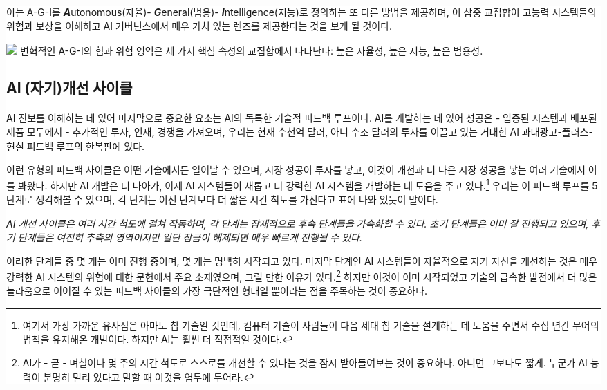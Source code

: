 이는 A-G-I를 ***A***utonomous(자율)- ***G***eneral(범용)- ***I***ntelligence(지능)로 정의하는 또 다른 방법을 제공하며, 이 삼중 교집합이 고능력 시스템들의 위험과 보상을 이해하고 AI 거버넌스에서 매우 가치 있는 렌즈를 제공한다는 것을 보게 될 것이다.

![](https://keepthefuturehuman.ai/essay/_next/image?url=https%3A%2F%2Fkeepthefuturehuman.ai%2Fwp-content%2Fuploads%2F2025%2F02%2FAGI-Venn-Diagram-Simple-1024x1024.png&w=3840&q=75) 변혁적인 A-G-I의 힘과 위험 영역은 세 가지 핵심 속성의 교집합에서 나타난다: 높은 자율성, 높은 지능, 높은 범용성.

## AI (자기)개선 사이클

AI 진보를 이해하는 데 있어 마지막으로 중요한 요소는 AI의 독특한 기술적 피드백 루프이다. AI를 개발하는 데 있어 성공은 - 입증된 시스템과 배포된 제품 모두에서 - 추가적인 투자, 인재, 경쟁을 가져오며, 우리는 현재 수천억 달러, 아니 수조 달러의 투자를 이끌고 있는 거대한 AI 과대광고-플러스-현실 피드백 루프의 한복판에 있다.

이런 유형의 피드백 사이클은 어떤 기술에서든 일어날 수 있으며, 시장 성공이 투자를 낳고, 이것이 개선과 더 나은 시장 성공을 낳는 여러 기술에서 이를 봐왔다. 하지만 AI 개발은 더 나아가, 이제 AI 시스템들이 새롭고 더 강력한 AI 시스템을 개발하는 데 도움을 주고 있다.[^15] 우리는 이 피드백 루프를 5단계로 생각해볼 수 있으며, 각 단계는 이전 단계보다 더 짧은 시간 척도를 가진다고 표에 나와 있듯이 말이다.

*AI 개선 사이클은 여러 시간 척도에 걸쳐 작동하며, 각 단계는 잠재적으로 후속 단계들을 가속화할 수 있다. 초기 단계들은 이미 잘 진행되고 있으며, 후기 단계들은 여전히 추측의 영역이지만 일단 잠금이 해제되면 매우 빠르게 진행될 수 있다.*

이러한 단계들 중 몇 개는 이미 진행 중이며, 몇 개는 명백히 시작되고 있다. 마지막 단계인 AI 시스템들이 자율적으로 자기 자신을 개선하는 것은 매우 강력한 AI 시스템의 위험에 대한 문헌에서 주요 소재였으며, 그럴 만한 이유가 있다.[^16] 하지만 이것이 이미 시작되었고 기술의 급속한 발전에서 더 많은 놀라움으로 이어질 수 있는 피드백 사이클의 가장 극단적인 형태일 뿐이라는 점을 주목하는 것이 중요하다.


[^1]: 당신이 아마 생각하는 것보다 훨씬 더 많은 이런 AI를 사용하고 있다. 음성 생성과 인식, 이미지 처리, 뉴스피드 알고리즘 등을 구동하고 있다.

[^2]: 이들 기업 쌍 간의 관계는 매우 복잡하고 미묘하지만, 현재 AI 개발에 참여하고 있는 기업들의 막대한 전체 시가총액과 Anthropic과 같은 "더 작은" 회사들 뒤에도 투자와 주요 파트너십 거래를 통해 엄청나게 깊은 주머니가 있다는 것을 나타내기 위해 명시적으로 나열했다.

[^3]: 튜링 테스트를 폄하하는 것이 유행이 되었지만, 그것은 매우 강력하고 범용적이다. 약한 버전에서는 AI와 (인간처럼 행동하도록 훈련된) 상호작용하는 일반적인 사람들이 짧은 기간 동안 일반적인 방식으로 그것이 AI인지 알 수 있는지를 나타낸다. 그들은 알 수 없다. 둘째, 고도로 적대적인 튜링 테스트는 본질적으로 인간 능력과 지능의 모든 요소를 탐사할 수 있다 - 예를 들어 AI 시스템을 인간 전문가와 비교하고 다른 인간 전문가들이 평가하는 식으로. AI 평가의 대부분이 일반화된 형태의 튜링 테스트라는 의미가 있다.

[^4]: 이는 도메인별로 - 어떤 인간도 모든 과목에서 동시에 그런 점수를 달성할 수는 없을 것이다.

[^5]: 이것들은 훌륭한 수학자들조차 해결할 수 있다면 상당한 시간이 걸릴 문제들이다.

[^6]: 회의적인 성향이라면 회의론을 유지하되 최신 모델들을 정말로 직접 써보고, 그들이 통과할 수 있는 테스트 문제들 중 일부를 직접 시도해보라. 물리학 교수로서 나는 예를 들어 최고 모델들이 우리 학과의 대학원 자격시험을 통과할 것이라고 거의 확실하게 예측한다.

[^7]: 이것과 착각과 같은 다른 약점들이 시장 채택을 늦추고 인식된 능력과 주장된 능력(이것 역시 치열한 시장 경쟁과 투자 유치 필요성의 렌즈를 통해 봐야 한다) 사이의 격차를 만들었다. 이것이 AI 진보의 실제 상황에 대해 대중과 정책입안자들을 모두 혼란스럽게 했다. 과대광고와 일치하지 않을 수도 있지만, 진보는 매우 실재한다.

[^8]: 그 이후의 주요 진전은 추론 중 더 많은 연산량과 더 큰 강화학습을 활용하여 최고 품질의 추론을 위해 훈련된 시스템들의 개발이었다. 이러한 모델들은 새롭고 그들의 능력이 덜 테스트되었기 때문에, 본질적으로 해결된 것으로 간주하는 "추론"을 제외하고는 이 표를 전면 개편하지 않았다. 하지만 그러한 시스템들의 경험되고 보고된 능력들을 바탕으로 예측을 업데이트했다.

[^9]: 1960년대와 1980년대의 이전 AI 낙관주의 물결들은 약속된 능력들이 실현되지 못했을 때 "AI 겨울"로 끝났다. 하지만 현재의 물결은 많은 도메인에서 초인적 성능을 달성했고 막대한 연산 자원과 상업적 성공에 뒷받침되어 근본적으로 다르다.

[^10]: 전체 아폴로 프로젝트는 [2020년 달러로 약 2,500억 달러가 들었고](https://www.planetary.org/space-policy/cost-of-apollo), 맨해튼 프로젝트는 [그것의 10분의 1도 안 됐다](https://www.brookings.edu/the-costs-of-the-manhattan-project/). 골드만삭스는 [향후 몇 년간 AI 데이터센터만을 위해 1조 달러가 지출될 것이라고](https://www.datacenterdynamics.com/en/news/goldman-sachs-1tn-to-be-spent-on-ai-data-centers-chips-and-utility-upgrades-with-little-to-show-for-it-so-far/) 전망한다.

[^11]: 인간들도 많은 실수를 하지만, 우리는 우리가 얼마나 신뢰할 수 있는지를 과소평가한다! 확률이 곱해지기 때문에, 올바르게 하기 위해 20단계가 필요한 작업은 절반의 시간에 올바르게 완료하기 위해서만도 각 단계가 97% 신뢰할 수 있어야 한다. 우리는 그런 작업들을 항상 한다.

[^12]: 이 방향으로의 강한 움직임이 OpenAI의 ["Deep Research"](https://openai.com/index/introducing-deep-research/) 보조자로 최근에 이루어졌는데, 이는 인터넷에서 복잡한 작업을 위한 다단계 연구를 자율적으로 수행하며 "복잡한 작업을 위해 인터넷에서 다단계 연구를 수행하는 새로운 주체적 능력"이라고 설명된다.

[^13]: 그 성가신 PDF 양식 작성하기, 항공편 예약하기 같은 것들. 하지만 20개 분야의 박사학위와 함께! 그러니까 또한: 당신을 위해 그 논문 쓰기, 당신을 위해 그 계약 협상하기, 당신을 위해 그 정리 증명하기, 당신을 위해 그 광고 캠페인 만들기 등등. *당신*은 무엇을 하는가? 물론 그것에게 무엇을 할지 말해주는 것이다.

[^14]: 감각능력은 명확하게 필요하지 *않으며*, 이 삼중 교집합의 AI가 반드시 그것을 의미하지도 않는다는 점을 주목하라.

[^15]: 여기서 가장 가까운 유사점은 아마도 칩 기술일 것인데, 컴퓨터 기술이 사람들이 다음 세대 칩 기술을 설계하는 데 도움을 주면서 수십 년간 무어의 법칙을 유지해온 개발이다. 하지만 AI는 훨씬 더 직접적일 것이다.

[^16]: AI가 - 곧 - 며칠이나 몇 주의 시간 척도로 스스로를 개선할 수 있다는 것을 잠시 받아들여보는 것이 중요하다. 아니면 그보다도 짧게. 누군가 AI 능력이 분명히 멀리 있다고 말할 때 이것을 염두에 두어라.